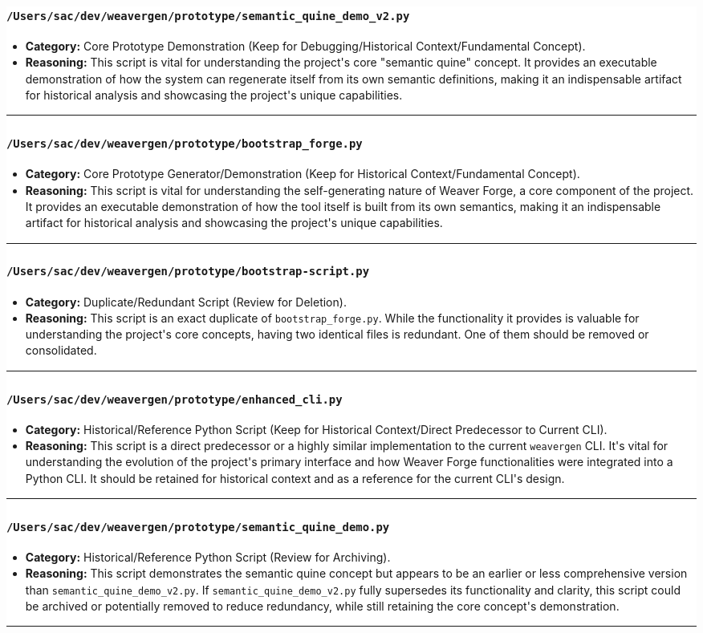 
### `/Users/sac/dev/weavergen/prototype/semantic_quine_demo_v2.py`

*   **Category:** Core Prototype Demonstration (Keep for Debugging/Historical Context/Fundamental Concept).
*   **Reasoning:** This script is vital for understanding the project's core "semantic quine" concept. It provides an executable demonstration of how the system can regenerate itself from its own semantic definitions, making it an indispensable artifact for historical analysis and showcasing the project's unique capabilities.

---

### `/Users/sac/dev/weavergen/prototype/bootstrap_forge.py`

*   **Category:** Core Prototype Generator/Demonstration (Keep for Historical Context/Fundamental Concept).
*   **Reasoning:** This script is vital for understanding the self-generating nature of Weaver Forge, a core component of the project. It provides an executable demonstration of how the tool itself is built from its own semantics, making it an indispensable artifact for historical analysis and showcasing the project's unique capabilities.

---

### `/Users/sac/dev/weavergen/prototype/bootstrap-script.py`

*   **Category:** Duplicate/Redundant Script (Review for Deletion).
*   **Reasoning:** This script is an exact duplicate of `bootstrap_forge.py`. While the functionality it provides is valuable for understanding the project's core concepts, having two identical files is redundant. One of them should be removed or consolidated.

---

### `/Users/sac/dev/weavergen/prototype/enhanced_cli.py`

*   **Category:** Historical/Reference Python Script (Keep for Historical Context/Direct Predecessor to Current CLI).
*   **Reasoning:** This script is a direct predecessor or a highly similar implementation to the current `weavergen` CLI. It's vital for understanding the evolution of the project's primary interface and how Weaver Forge functionalities were integrated into a Python CLI. It should be retained for historical context and as a reference for the current CLI's design.

---

### `/Users/sac/dev/weavergen/prototype/semantic_quine_demo.py`

*   **Category:** Historical/Reference Python Script (Review for Archiving).
*   **Reasoning:** This script demonstrates the semantic quine concept but appears to be an earlier or less comprehensive version than `semantic_quine_demo_v2.py`. If `semantic_quine_demo_v2.py` fully supersedes its functionality and clarity, this script could be archived or potentially removed to reduce redundancy, while still retaining the core concept's demonstration.

---